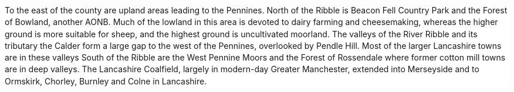 To the east of the county are upland areas leading to the Pennines. North of the Ribble is Beacon Fell Country Park and the Forest of Bowland, another AONB. Much of the lowland in this area is devoted to dairy farming and cheesemaking, whereas the higher ground is more suitable for sheep, and the highest ground is uncultivated moorland. The valleys of the River Ribble and its tributary the Calder form a large gap to the west of the Pennines, overlooked by Pendle Hill. Most of the larger Lancashire towns are in these valleys South of the Ribble are the West Pennine Moors and the Forest of Rossendale where former cotton mill towns are in deep valleys. The Lancashire Coalfield, largely in modern-day Greater Manchester, extended into Merseyside and to Ormskirk, Chorley, Burnley and Colne in Lancashire.